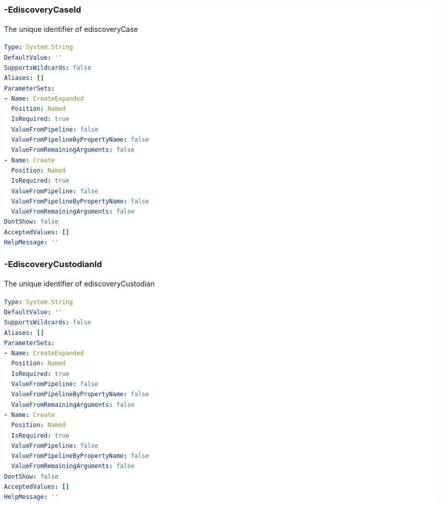 ### -EdiscoveryCaseId

The unique identifier of ediscoveryCase

```yaml
Type: System.String
DefaultValue: ''
SupportsWildcards: false
Aliases: []
ParameterSets:
- Name: CreateExpanded
  Position: Named
  IsRequired: true
  ValueFromPipeline: false
  ValueFromPipelineByPropertyName: false
  ValueFromRemainingArguments: false
- Name: Create
  Position: Named
  IsRequired: true
  ValueFromPipeline: false
  ValueFromPipelineByPropertyName: false
  ValueFromRemainingArguments: false
DontShow: false
AcceptedValues: []
HelpMessage: ''
```

### -EdiscoveryCustodianId

The unique identifier of ediscoveryCustodian

```yaml
Type: System.String
DefaultValue: ''
SupportsWildcards: false
Aliases: []
ParameterSets:
- Name: CreateExpanded
  Position: Named
  IsRequired: true
  ValueFromPipeline: false
  ValueFromPipelineByPropertyName: false
  ValueFromRemainingArguments: false
- Name: Create
  Position: Named
  IsRequired: true
  ValueFromPipeline: false
  ValueFromPipelineByPropertyName: false
  ValueFromRemainingArguments: false
DontShow: false
AcceptedValues: []
HelpMessage: ''
```
